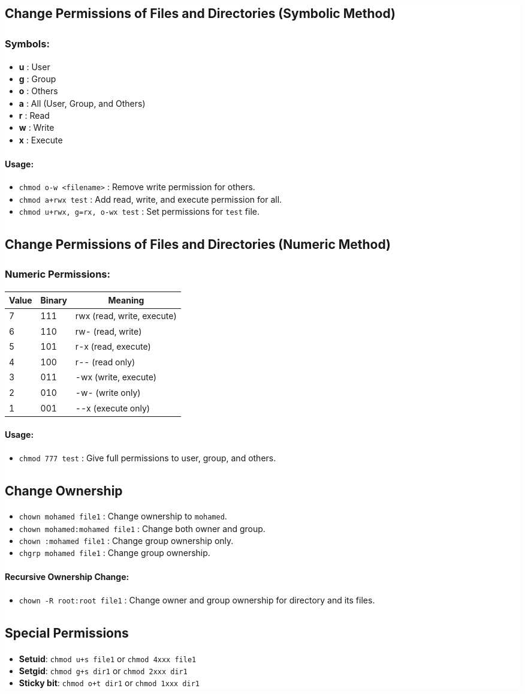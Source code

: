 ## Change Permissions of Files and Directories (Symbolic Method)

### Symbols:
- **u** : User
- **g** : Group
- **o** : Others
- **a** : All (User, Group, and Others)
- **r** : Read
- **w** : Write
- **x** : Execute

#### Usage:
- `chmod o-w <filename>` : Remove write permission for others.
- `chmod a+rwx test` : Add read, write, and execute permission for all.
- `chmod u+rwx, g=rx, o-wx test` : Set permissions for `test` file.

## Change Permissions of Files and Directories (Numeric Method)

### Numeric Permissions:
| Value | Binary | Meaning       |
|-------|--------|---------------|
| 7     | 111    | rwx (read, write, execute) |
| 6     | 110    | rw- (read, write)          |
| 5     | 101    | r-x (read, execute)        |
| 4     | 100    | r-- (read only)            |
| 3     | 011    | -wx (write, execute)       |
| 2     | 010    | -w- (write only)           |
| 1     | 001    | --x (execute only)         |

#### Usage:
- `chmod 777 test` : Give full permissions to user, group, and others.

## Change Ownership
- `chown mohamed file1` : Change ownership to `mohamed`.
- `chown mohamed:mohamed file1` : Change both owner and group.
- `chown :mohamed file1` : Change group ownership only.
- `chgrp mohamed file1` : Change group ownership.

#### Recursive Ownership Change:
- `chown -R root:root file1` : Change owner and group ownership for directory and its files.

## Special Permissions
- **Setuid**: `chmod u+s file1` or `chmod 4xxx file1`
- **Setgid**: `chmod g+s dir1` or `chmod 2xxx dir1`
- **Sticky bit**: `chmod o+t dir1` or `chmod 1xxx dir1`
